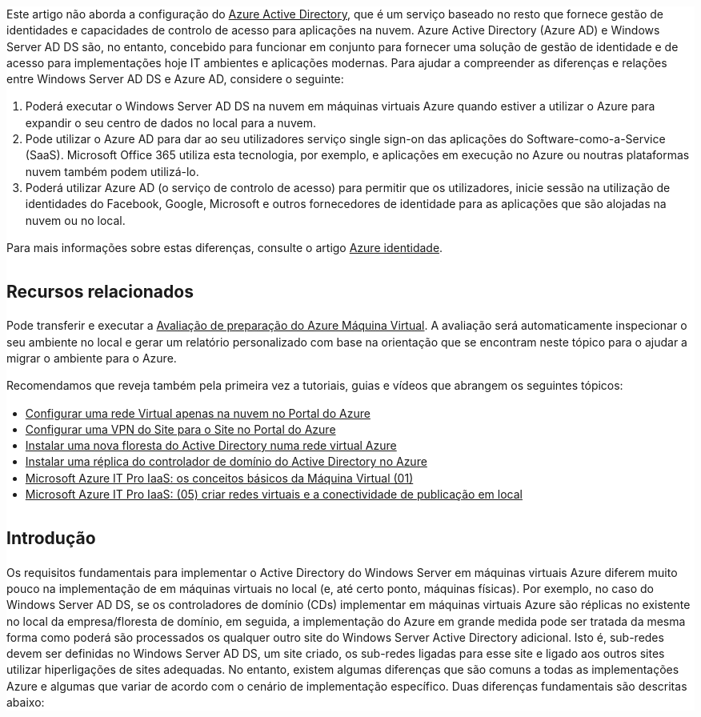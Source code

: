 Este artigo não aborda a configuração do [Azure Active Directory](http://azure.microsoft.com/services/active-directory/), que é um serviço baseado no resto que fornece gestão de identidades e capacidades de controlo de acesso para aplicações na nuvem. Azure Active Directory (Azure AD) e Windows Server AD DS são, no entanto, concebido para funcionar em conjunto para fornecer uma solução de gestão de identidade e de acesso para implementações hoje IT ambientes e aplicações modernas. Para ajudar a compreender as diferenças e relações entre Windows Server AD DS e Azure AD, considere o seguinte:

1. Poderá executar o Windows Server AD DS na nuvem em máquinas virtuais Azure quando estiver a utilizar o Azure para expandir o seu centro de dados no local para a nuvem.
2. Pode utilizar o Azure AD para dar ao seu utilizadores serviço single sign-on das aplicações do Software-como-a-Service (SaaS). Microsoft Office 365 utiliza esta tecnologia, por exemplo, e aplicações em execução no Azure ou noutras plataformas nuvem também podem utilizá-lo.
3. Poderá utilizar Azure AD (o serviço de controlo de acesso) para permitir que os utilizadores, inicie sessão na utilização de identidades do Facebook, Google, Microsoft e outros fornecedores de identidade para as aplicações que são alojadas na nuvem ou no local.

Para mais informações sobre estas diferenças, consulte o artigo [Azure identidade](fundamentals-identity.md).

## <a name="related-resources"></a>Recursos relacionados

Pode transferir e executar a [Avaliação de preparação do Azure Máquina Virtual](https://www.microsoft.com/download/details.aspx?id=40898). A avaliação será automaticamente inspecionar o seu ambiente no local e gerar um relatório personalizado com base na orientação que se encontram neste tópico para o ajudar a migrar o ambiente para o Azure.

Recomendamos que reveja também pela primeira vez a tutoriais, guias e vídeos que abrangem os seguintes tópicos:

- [Configurar uma rede Virtual apenas na nuvem no Portal do Azure](../virtual-network/virtual-networks-create-vnet-arm-pportal.md)
- [Configurar uma VPN do Site para o Site no Portal do Azure](../vpn-gateway/vpn-gateway-site-to-site-create.md)
- [Instalar uma nova floresta do Active Directory numa rede virtual Azure](active-directory-new-forest-virtual-machine.md)
- [Instalar uma réplica do controlador de domínio do Active Directory no Azure](../active-directory/active-directory-install-replica-active-directory-domain-controller.md)
- [Microsoft Azure IT Pro IaaS: os conceitos básicos da Máquina Virtual (01)](https://channel9.msdn.com/Series/Windows-Azure-IT-Pro-IaaS/01)
- [Microsoft Azure IT Pro IaaS: (05) criar redes virtuais e a conectividade de publicação em local](https://channel9.msdn.com/Series/Windows-Azure-IT-Pro-IaaS/05)

## <a name="introduction"></a>Introdução

Os requisitos fundamentais para implementar o Active Directory do Windows Server em máquinas virtuais Azure diferem muito pouco na implementação de em máquinas virtuais no local (e, até certo ponto, máquinas físicas). Por exemplo, no caso do Windows Server AD DS, se os controladores de domínio (CDs) implementar em máquinas virtuais Azure são réplicas no existente no local da empresa/floresta de domínio, em seguida, a implementação do Azure em grande medida pode ser tratada da mesma forma como poderá são processados os qualquer outro site do Windows Server Active Directory adicional. Isto é, sub-redes devem ser definidas no Windows Server AD DS, um site criado, os sub-redes ligadas para esse site e ligado aos outros sites utilizar hiperligações de sites adequadas. No entanto, existem algumas diferenças que são comuns a todas as implementações Azure e algumas que variar de acordo com o cenário de implementação específico. Duas diferenças fundamentais são descritas abaixo:
